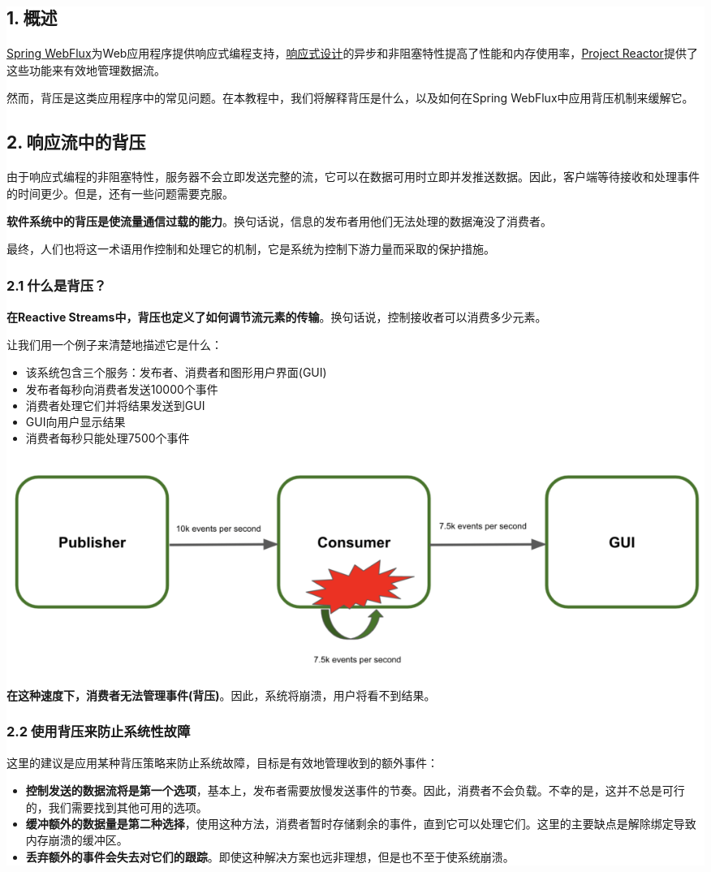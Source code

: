 ## 1. 概述

[Spring WebFlux](https://www.baeldung.com/spring-webflux)为Web应用程序提供响应式编程支持，[响应式设计](https://www.baeldung.com/java-reactive-systems)的异步和非阻塞特性提高了性能和内存使用率，[Project Reactor](https://projectreactor.io/)提供了这些功能来有效地管理数据流。

然而，背压是这类应用程序中的常见问题。在本教程中，我们将解释背压是什么，以及如何在Spring WebFlux中应用背压机制来缓解它。

## 2. 响应流中的背压

由于响应式编程的非阻塞特性，服务器不会立即发送完整的流，它可以在数据可用时立即并发推送数据。因此，客户端等待接收和处理事件的时间更少。但是，还有一些问题需要克服。

**软件系统中的背压是使流量通信过载的能力**。换句话说，信息的发布者用他们无法处理的数据淹没了消费者。

最终，人们也将这一术语用作控制和处理它的机制，它是系统为控制下游力量而采取的保护措施。

### 2.1 什么是背压？

**在Reactive Streams中，背压也定义了如何调节流元素的传输**。换句话说，控制接收者可以消费多少元素。

让我们用一个例子来清楚地描述它是什么：

+ 该系统包含三个服务：发布者、消费者和图形用户界面(GUI)
+ 发布者每秒向消费者发送10000个事件
+ 消费者处理它们并将结果发送到GUI
+ GUI向用户显示结果
+ 消费者每秒只能处理7500个事件

<img src="../assets/img.png">

**在这种速度下，消费者无法管理事件(背压)**。因此，系统将崩溃，用户将看不到结果。

### 2.2 使用背压来防止系统性故障

这里的建议是应用某种背压策略来防止系统故障，目标是有效地管理收到的额外事件：

+ **控制发送的数据流将是第一个选项**，基本上，发布者需要放慢发送事件的节奏。因此，消费者不会负载。不幸的是，这并不总是可行的，我们需要找到其他可用的选项。
+ **缓冲额外的数据量是第二种选择**，使用这种方法，消费者暂时存储剩余的事件，直到它可以处理它们。这里的主要缺点是解除绑定导致内存崩溃的缓冲区。
+ **丢弃额外的事件会失去对它们的跟踪**。即使这种解决方案也远非理想，但是也不至于使系统崩溃。

